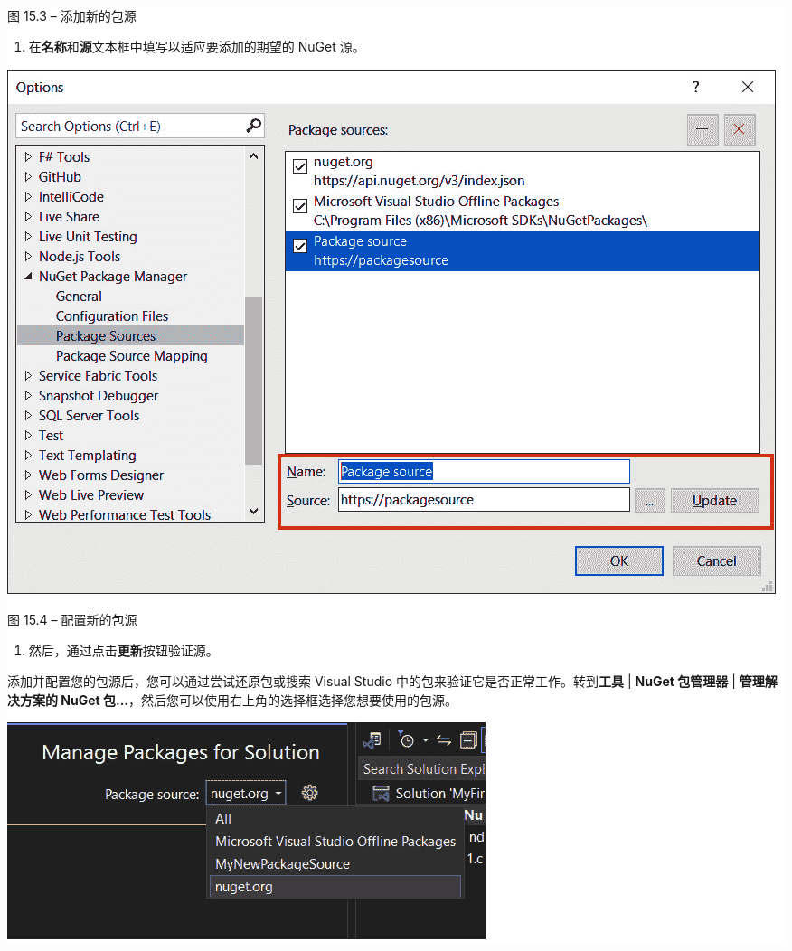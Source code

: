 图 15.3 – 添加新的包源

1.  在**名称**和**源**文本框中填写以适应要添加的期望的 NuGet 源。

![图 15.4 – 配置新的包源](img/B22218_15_4.jpg)

图 15.4 – 配置新的包源

1.  然后，通过点击**更新**按钮验证源。

添加并配置您的包源后，您可以通过尝试还原包或搜索 Visual Studio 中的包来验证它是否正常工作。转到**工具** | **NuGet 包管理器** | **管理解决方案的 NuGet 包…**，然后您可以使用右上角的选择框选择您想要使用的包源。

![图 15.5 – 选择包源](img/B22218_15_5.jpg)
